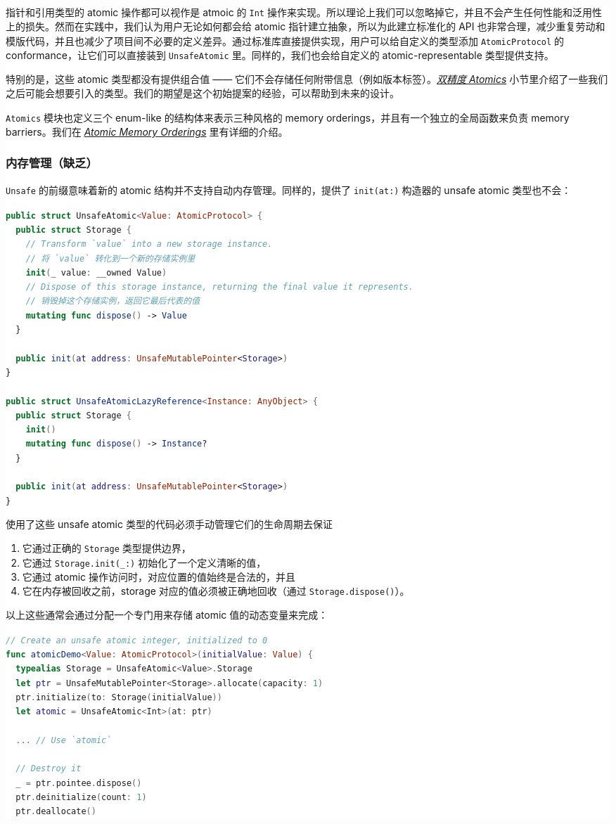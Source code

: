 

指针和引用类型的 atomic 操作都可以视作是 atmoic 的 `Int` 操作来实现。所以理论上我们可以忽略掉它，并且不会产生任何性能和泛用性上的损失。然而在实践中，我们认为用户无论如何都会给 atomic 指针建立抽象，所以为此建立标准化的 API 也非常合理，减少重复劳动和模版代码，并且也减少了项目间不必要的定义差异。通过标准库直接提供实现，用户可以给自定义的类型添加 `AtomicProtocol` 的 conformance，让它们可以直接装到 `UnsafeAtomic` 里。同样的，我们也会给自定义的 atomic-representable 类型提供支持。



特别的是，这些 atomic 类型都没有提供组合值 —— 它们不会存储任何附带信息（例如版本标签）。[*双精度 Atomics*](#双精度-Atomics-和-ABA-问题) 小节里介绍了一些我们之后可能会想要引入的类型。我们的期望是这个初始提案的经验，可以帮助到未来的设计。



`Atomics` 模块也定义三个 enum-like 的结构体来表示三种风格的 memory orderings，并且有一个独立的全局函数来负责 memory barriers。我们在 [*Atomic Memory Orderings*](#atomic-memory-orderings) 里有详细的介绍。

### 内存管理（缺乏）



`Unsafe` 的前缀意味着新的 atomic 结构并不支持自动内存管理。同样的，提供了 `init(at:)` 构造器的 unsafe atomic 类型也不会：

```swift
public struct UnsafeAtomic<Value: AtomicProtocol> {
  public struct Storage {
    // Transform `value` into a new storage instance.
    // 将 `value` 转化到一个新的存储实例里
    init(_ value: __owned Value)
    // Dispose of this storage instance, returning the final value it represents.
    // 销毁掉这个存储实例，返回它最后代表的值
    mutating func dispose() -> Value
  }

  public init(at address: UnsafeMutablePointer<Storage>)
}

public struct UnsafeAtomicLazyReference<Instance: AnyObject> {
  public struct Storage {
    init()
    mutating func dispose() -> Instance?
  }

  public init(at address: UnsafeMutablePointer<Storage>)
}
```



使用了这些 unsafe atomic 类型的代码必须手动管理它们的生命周期去保证

1. 它通过正确的 `Storage` 类型提供边界，
2. 它通过 `Storage.init(_:)` 初始化了一个定义清晰的值，
3. 它通过 atomic 操作访问时，对应位置的值始终是合法的，并且
4. 它在内存被回收之前，storage 对应的值必须被正确地回收（通过 `Storage.dispose()`）。



以上这些通常会通过分配一个专门用来存储 atomic 值的动态变量来完成：

```swift
// Create an unsafe atomic integer, initialized to 0 
func atomicDemo<Value: AtomicProtocol>(initialValue: Value) {
  typealias Storage = UnsafeAtomic<Value>.Storage
  let ptr = UnsafeMutablePointer<Storage>.allocate(capacity: 1)
  ptr.initialize(to: Storage(initialValue))
  let atomic = UnsafeAtomic<Int>(at: ptr)

  ... // Use `atomic`

  // Destroy it
  _ = ptr.pointee.dispose()
  ptr.deinitialize(count: 1)
  ptr.deallocate()
```